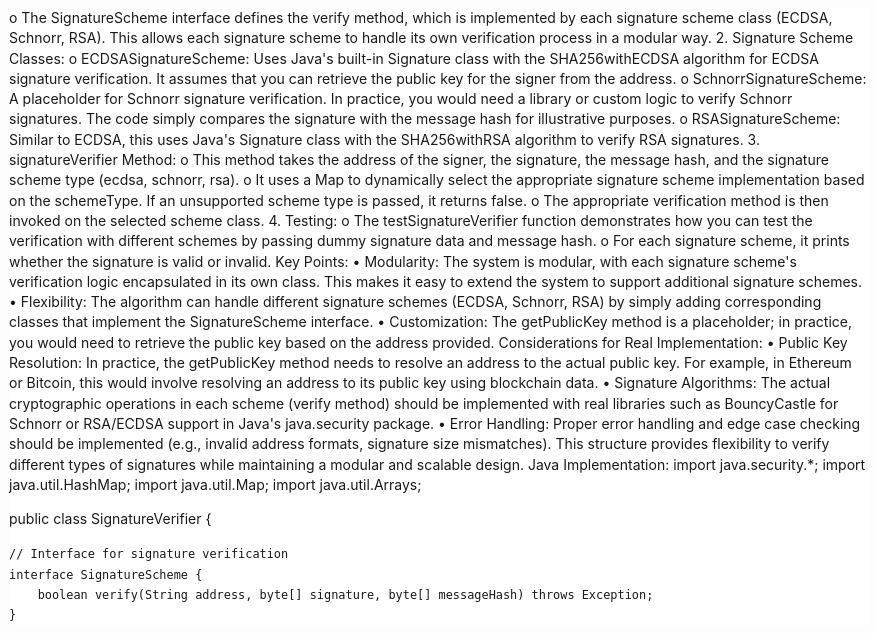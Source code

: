 o	The SignatureScheme interface defines the verify method, which is implemented by each signature scheme class (ECDSA, Schnorr, RSA). This allows each signature scheme to handle its own verification process in a modular way.
2.	Signature Scheme Classes:
o	ECDSASignatureScheme: Uses Java's built-in Signature class with the SHA256withECDSA algorithm for ECDSA signature verification. It assumes that you can retrieve the public key for the signer from the address.
o	SchnorrSignatureScheme: A placeholder for Schnorr signature verification. In practice, you would need a library or custom logic to verify Schnorr signatures. The code simply compares the signature with the message hash for illustrative purposes.
o	RSASignatureScheme: Similar to ECDSA, this uses Java's Signature class with the SHA256withRSA algorithm to verify RSA signatures.
3.	signatureVerifier Method:
o	This method takes the address of the signer, the signature, the message hash, and the signature scheme type (ecdsa, schnorr, rsa).
o	It uses a Map to dynamically select the appropriate signature scheme implementation based on the schemeType. If an unsupported scheme type is passed, it returns false.
o	The appropriate verification method is then invoked on the selected scheme class.
4.	Testing:
o	The testSignatureVerifier function demonstrates how you can test the verification with different schemes by passing dummy signature data and message hash.
o	For each signature scheme, it prints whether the signature is valid or invalid.
Key Points:
•	Modularity: The system is modular, with each signature scheme's verification logic encapsulated in its own class. This makes it easy to extend the system to support additional signature schemes.
•	Flexibility: The algorithm can handle different signature schemes (ECDSA, Schnorr, RSA) by simply adding corresponding classes that implement the SignatureScheme interface.
•	Customization: The getPublicKey method is a placeholder; in practice, you would need to retrieve the public key based on the address provided.
Considerations for Real Implementation:
•	Public Key Resolution: In practice, the getPublicKey method needs to resolve an address to the actual public key. For example, in Ethereum or Bitcoin, this would involve resolving an address to its public key using blockchain data.
•	Signature Algorithms: The actual cryptographic operations in each scheme (verify method) should be implemented with real libraries such as BouncyCastle for Schnorr or RSA/ECDSA support in Java's java.security package.
•	Error Handling: Proper error handling and edge case checking should be implemented (e.g., invalid address formats, signature size mismatches).
This structure provides flexibility to verify different types of signatures while maintaining a modular and scalable design.
Java Implementation:
import java.security.*;
import java.util.HashMap;
import java.util.Map;
import java.util.Arrays;

public class SignatureVerifier {

    // Interface for signature verification
    interface SignatureScheme {
        boolean verify(String address, byte[] signature, byte[] messageHash) throws Exception;
    }
